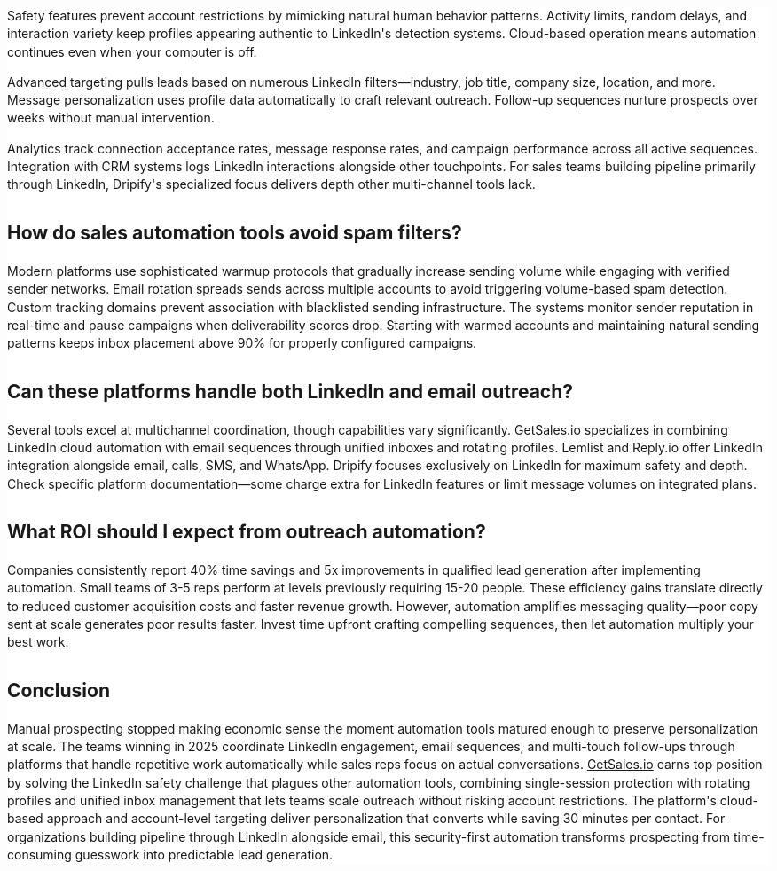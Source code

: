 Safety features prevent account restrictions by mimicking natural human behavior patterns. Activity limits, random delays, and interaction variety keep profiles appearing authentic to LinkedIn's detection systems. Cloud-based operation means automation continues even when your computer is off.

Advanced targeting pulls leads based on numerous LinkedIn filters—industry, job title, company size, location, and more. Message personalization uses profile data automatically to craft relevant outreach. Follow-up sequences nurture prospects over weeks without manual intervention.

Analytics track connection acceptance rates, message response rates, and campaign performance across all active sequences. Integration with CRM systems logs LinkedIn interactions alongside other touchpoints. For sales teams building pipeline primarily through LinkedIn, Dripify's specialized focus delivers depth other multi-channel tools lack.

## How do sales automation tools avoid spam filters?

Modern platforms use sophisticated warmup protocols that gradually increase sending volume while engaging with verified sender networks. Email rotation spreads sends across multiple accounts to avoid triggering volume-based spam detection. Custom tracking domains prevent association with blacklisted sending infrastructure. The systems monitor sender reputation in real-time and pause campaigns when deliverability scores drop. Starting with warmed accounts and maintaining natural sending patterns keeps inbox placement above 90% for properly configured campaigns.

## Can these platforms handle both LinkedIn and email outreach?

Several tools excel at multichannel coordination, though capabilities vary significantly. GetSales.io specializes in combining LinkedIn cloud automation with email sequences through unified inboxes and rotating profiles. Lemlist and Reply.io offer LinkedIn integration alongside email, calls, SMS, and WhatsApp. Dripify focuses exclusively on LinkedIn for maximum safety and depth. Check specific platform documentation—some charge extra for LinkedIn features or limit message volumes on integrated plans.

## What ROI should I expect from outreach automation?

Companies consistently report 40% time savings and 5x improvements in qualified lead generation after implementing automation. Small teams of 3-5 reps perform at levels previously requiring 15-20 people. These efficiency gains translate directly to reduced customer acquisition costs and faster revenue growth. However, automation amplifies messaging quality—poor copy sent at scale generates poor results faster. Invest time upfront crafting compelling sequences, then let automation multiply your best work.

## Conclusion

Manual prospecting stopped making economic sense the moment automation tools matured enough to preserve personalization at scale. The teams winning in 2025 coordinate LinkedIn engagement, email sequences, and multi-touch follow-ups through platforms that handle repetitive work automatically while sales reps focus on actual conversations. [GetSales.io](https://getsales.io) earns top position by solving the LinkedIn safety challenge that plagues other automation tools, combining single-session protection with rotating profiles and unified inbox management that lets teams scale outreach without risking account restrictions. The platform's cloud-based approach and account-level targeting deliver personalization that converts while saving 30 minutes per contact. For organizations building pipeline through LinkedIn alongside email, this security-first automation transforms prospecting from time-consuming guesswork into predictable lead generation.
